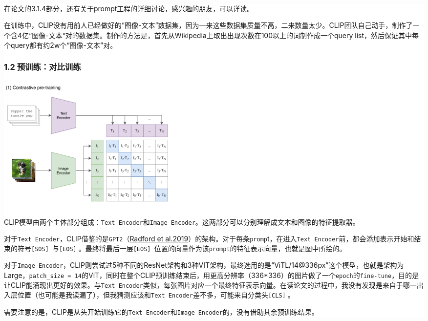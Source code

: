 在论文的3.1.4部分，还有关于prompt工程的详细讨论，感兴趣的朋友，可以详读。

在训练中，CLIP没有用前人已经做好的“图像-文本”数据集，因为一来这些数据集质量不高，二来数量太少。CLIP团队自己动手，制作了一个含4亿“图像-文本“对的数据集。制作的方法是，首先从Wikipedia上取出出现次数在100以上的词制作成一个query list，然后保证其中每个query都有约2w个“图像-文本”对。

### 1.2 预训练：对比训练

<img src="./figure/pre-train.png" alt="Sample Image" width=40%>

CLIP模型由两个主体部分组成：`Text Encoder`和`Image Encoder`。这两部分可以分别理解成文本和图像的特征提取器。

对于`Text Encoder`，CLIP借鉴的是`GPT2`（[Radford et al.2019](https://cdn.openai.com/better-language-models/language_models_are_unsupervised_multitask_learners.pdf)）的架构。对于每条`promp`t，在进入`Text Encoder`前，都会添加表示开始和结束的符号`[SOS] `与`[EOS]` 。最终将最后一层`[EOS] `位置的向量作为该`prompt`的特征表示向量，也就是图中所绘的。

对于`Image Encoder`，CLIP则尝试过5种不同的ResNet架构和3种VIT架构，最终选用的是“ViTL/14@336px”这个模型，也就是架构为Large，`patch_size = 14`的ViT，同时在整个CLIP预训练结束后，用更高分辨率（336*336）的图片做了一个`epoch`的`fine-tune`，目的是让CLIP能涌现出更好的效果。与`Text Encoder`类似，每张图片对应一个最终特征表示向量。在读论文的过程中，我没有发现是来自于哪一出入层位置（也可能是我读漏了），但我猜测应该和`Text Encoder`差不多，可能来自分类头`[CLS]` 。

需要注意的是，CLIP是从头开始训练它的`Text Encoder`和`Image Encoder`的，没有借助其余预训练结果。

